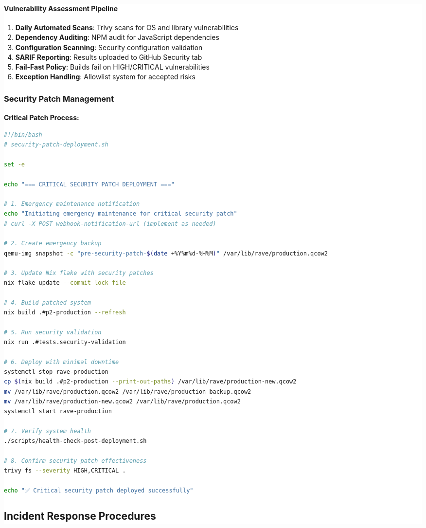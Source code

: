 #### Vulnerability Assessment Pipeline
1. **Daily Automated Scans**: Trivy scans for OS and library vulnerabilities
2. **Dependency Auditing**: NPM audit for JavaScript dependencies
3. **Configuration Scanning**: Security configuration validation
4. **SARIF Reporting**: Results uploaded to GitHub Security tab
5. **Fail-Fast Policy**: Builds fail on HIGH/CRITICAL vulnerabilities
6. **Exception Handling**: Allowlist system for accepted risks

### Security Patch Management

**Critical Patch Process:**
```bash
#!/bin/bash
# security-patch-deployment.sh

set -e

echo "=== CRITICAL SECURITY PATCH DEPLOYMENT ==="

# 1. Emergency maintenance notification
echo "Initiating emergency maintenance for critical security patch"
# curl -X POST webhook-notification-url (implement as needed)

# 2. Create emergency backup
qemu-img snapshot -c "pre-security-patch-$(date +%Y%m%d-%H%M)" /var/lib/rave/production.qcow2

# 3. Update Nix flake with security patches
nix flake update --commit-lock-file

# 4. Build patched system
nix build .#p2-production --refresh

# 5. Run security validation
nix run .#tests.security-validation

# 6. Deploy with minimal downtime
systemctl stop rave-production
cp $(nix build .#p2-production --print-out-paths) /var/lib/rave/production-new.qcow2
mv /var/lib/rave/production.qcow2 /var/lib/rave/production-backup.qcow2
mv /var/lib/rave/production-new.qcow2 /var/lib/rave/production.qcow2
systemctl start rave-production

# 7. Verify system health
./scripts/health-check-post-deployment.sh

# 8. Confirm security patch effectiveness
trivy fs --severity HIGH,CRITICAL .

echo "✅ Critical security patch deployed successfully"
```

## Incident Response Procedures

